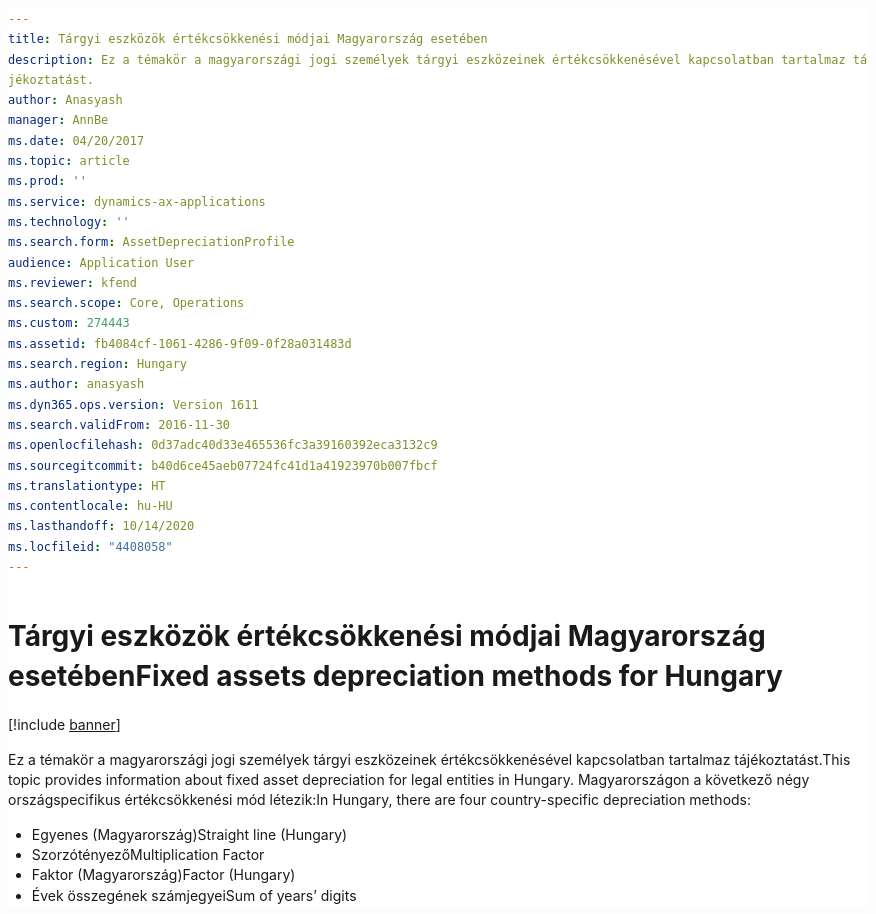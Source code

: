 ```yaml
---
title: Tárgyi eszközök értékcsökkenési módjai Magyarország esetében
description: Ez a témakör a magyarországi jogi személyek tárgyi eszközeinek értékcsökkenésével kapcsolatban tartalmaz tájékoztatást.
author: Anasyash
manager: AnnBe
ms.date: 04/20/2017
ms.topic: article
ms.prod: ''
ms.service: dynamics-ax-applications
ms.technology: ''
ms.search.form: AssetDepreciationProfile
audience: Application User
ms.reviewer: kfend
ms.search.scope: Core, Operations
ms.custom: 274443
ms.assetid: fb4084cf-1061-4286-9f09-0f28a031483d
ms.search.region: Hungary
ms.author: anasyash
ms.dyn365.ops.version: Version 1611
ms.search.validFrom: 2016-11-30
ms.openlocfilehash: 0d37adc40d33e465536fc3a39160392eca3132c9
ms.sourcegitcommit: b40d6ce45aeb07724fc41d1a41923970b007fbcf
ms.translationtype: HT
ms.contentlocale: hu-HU
ms.lasthandoff: 10/14/2020
ms.locfileid: "4408058"
---
```

# <a name="fixed-assets-depreciation-methods-for-hungary"></a><span data-ttu-id="46fb5-103">Tárgyi eszközök értékcsökkenési módjai Magyarország esetében</span><span class="sxs-lookup"><span data-stu-id="46fb5-103">Fixed assets depreciation methods for Hungary</span></span>

[!include [banner](../includes/banner.md)]

<span data-ttu-id="46fb5-104">Ez a témakör a magyarországi jogi személyek tárgyi eszközeinek értékcsökkenésével kapcsolatban tartalmaz tájékoztatást.</span><span class="sxs-lookup"><span data-stu-id="46fb5-104">This topic provides information about fixed asset depreciation for legal entities in Hungary.</span></span> <span data-ttu-id="46fb5-105">Magyarországon a következő négy országspecifikus értékcsökkenési mód létezik:</span><span class="sxs-lookup"><span data-stu-id="46fb5-105">In Hungary, there are four country-specific depreciation methods:</span></span>

-   <span data-ttu-id="46fb5-106">Egyenes (Magyarország)</span><span class="sxs-lookup"><span data-stu-id="46fb5-106">Straight line (Hungary)</span></span>
-   <span data-ttu-id="46fb5-107">Szorzótényező</span><span class="sxs-lookup"><span data-stu-id="46fb5-107">Multiplication Factor</span></span>
-   <span data-ttu-id="46fb5-108">Faktor (Magyarország)</span><span class="sxs-lookup"><span data-stu-id="46fb5-108">Factor (Hungary)</span></span>
-   <span data-ttu-id="46fb5-109">Évek összegének számjegyei</span><span class="sxs-lookup"><span data-stu-id="46fb5-109">Sum of years’ digits</span></span>
